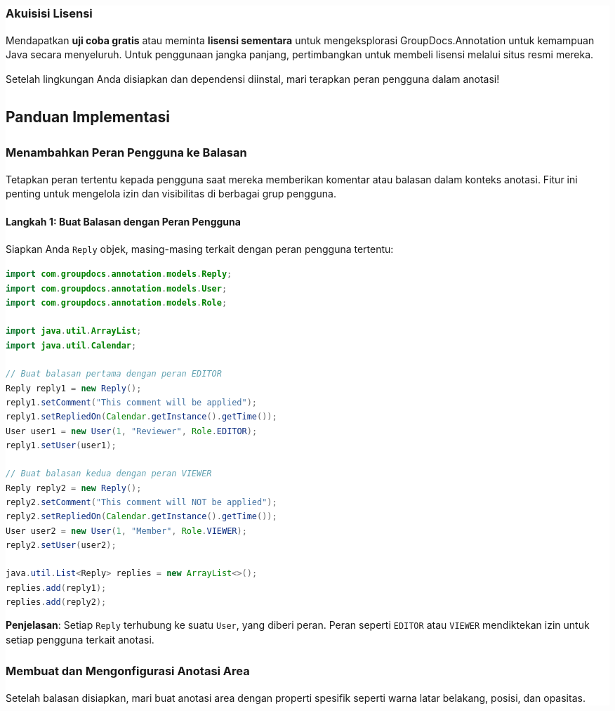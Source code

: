 ### Akuisisi Lisensi

Mendapatkan **uji coba gratis** atau meminta **lisensi sementara** untuk mengeksplorasi GroupDocs.Annotation untuk kemampuan Java secara menyeluruh. Untuk penggunaan jangka panjang, pertimbangkan untuk membeli lisensi melalui situs resmi mereka.

Setelah lingkungan Anda disiapkan dan dependensi diinstal, mari terapkan peran pengguna dalam anotasi!

## Panduan Implementasi

### Menambahkan Peran Pengguna ke Balasan

Tetapkan peran tertentu kepada pengguna saat mereka memberikan komentar atau balasan dalam konteks anotasi. Fitur ini penting untuk mengelola izin dan visibilitas di berbagai grup pengguna.

#### Langkah 1: Buat Balasan dengan Peran Pengguna

Siapkan Anda `Reply` objek, masing-masing terkait dengan peran pengguna tertentu:

```java
import com.groupdocs.annotation.models.Reply;
import com.groupdocs.annotation.models.User;
import com.groupdocs.annotation.models.Role;

import java.util.ArrayList;
import java.util.Calendar;

// Buat balasan pertama dengan peran EDITOR
Reply reply1 = new Reply();
reply1.setComment("This comment will be applied");
reply1.setRepliedOn(Calendar.getInstance().getTime());
User user1 = new User(1, "Reviewer", Role.EDITOR);
reply1.setUser(user1);

// Buat balasan kedua dengan peran VIEWER
Reply reply2 = new Reply();
reply2.setComment("This comment will NOT be applied");
reply2.setRepliedOn(Calendar.getInstance().getTime());
User user2 = new User(1, "Member", Role.VIEWER);
reply2.setUser(user2);

java.util.List<Reply> replies = new ArrayList<>();
replies.add(reply1);
replies.add(reply2);
```

**Penjelasan**: Setiap `Reply` terhubung ke suatu `User`, yang diberi peran. Peran seperti `EDITOR` atau `VIEWER` mendiktekan izin untuk setiap pengguna terkait anotasi.

### Membuat dan Mengonfigurasi Anotasi Area

Setelah balasan disiapkan, mari buat anotasi area dengan properti spesifik seperti warna latar belakang, posisi, dan opasitas.
